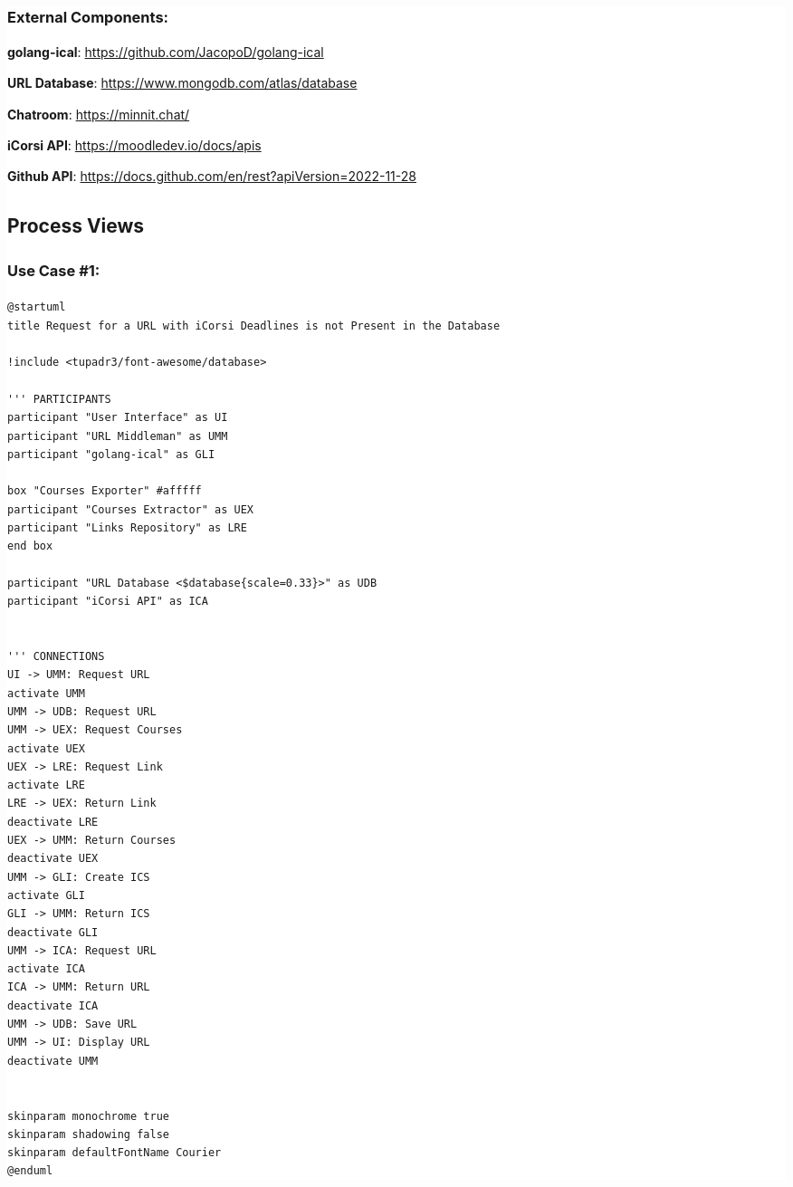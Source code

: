 ### External Components:
**golang-ical**: https://github.com/JacopoD/golang-ical

**URL Database**: https://www.mongodb.com/atlas/database

**Chatroom**: https://minnit.chat/

**iCorsi API**: https://moodledev.io/docs/apis

**Github API**: https://docs.github.com/en/rest?apiVersion=2022-11-28

## Process Views

### Use Case #1:

```puml
@startuml
title Request for a URL with iCorsi Deadlines is not Present in the Database

!include <tupadr3/font-awesome/database>

''' PARTICIPANTS
participant "User Interface" as UI
participant "URL Middleman" as UMM
participant "golang-ical" as GLI

box "Courses Exporter" #afffff
participant "Courses Extractor" as UEX
participant "Links Repository" as LRE
end box

participant "URL Database <$database{scale=0.33}>" as UDB
participant "iCorsi API" as ICA


''' CONNECTIONS
UI -> UMM: Request URL
activate UMM
UMM -> UDB: Request URL
UMM -> UEX: Request Courses
activate UEX
UEX -> LRE: Request Link
activate LRE
LRE -> UEX: Return Link
deactivate LRE
UEX -> UMM: Return Courses
deactivate UEX
UMM -> GLI: Create ICS
activate GLI
GLI -> UMM: Return ICS
deactivate GLI
UMM -> ICA: Request URL
activate ICA
ICA -> UMM: Return URL
deactivate ICA
UMM -> UDB: Save URL
UMM -> UI: Display URL
deactivate UMM


skinparam monochrome true
skinparam shadowing false
skinparam defaultFontName Courier
@enduml
```